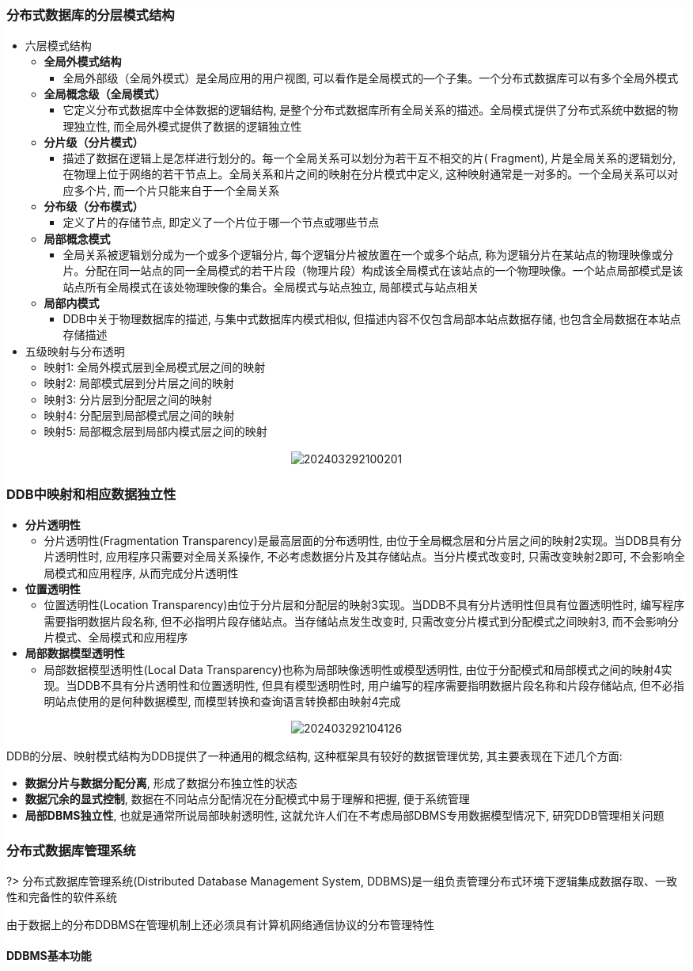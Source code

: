 ### 分布式数据库的分层模式结构

* 六层模式结构
    * **全局外模式结构**
        * 全局外部级（全局外模式）是全局应用的用户视图, 可以看作是全局模式的—个子集。一个分布式数据库可以有多个全局外模式
    * **全局概念级（全局模式）**
        * 它定义分布式数据库中全体数据的逻辑结构, 是整个分布式数据库所有全局关系的描述。全局模式提供了分布式系统中数据的物理独立性, 而全局外模式提供了数据的逻辑独立性
    * **分片级（分片模式）**
        * 描述了数据在逻辑上是怎样进行划分的。每一个全局关系可以划分为若干互不相交的片( Fragment), 片是全局关系的逻辑划分, 在物理上位于网络的若干节点上。全局关系和片之间的映射在分片模式中定义, 这种映射通常是一对多的。一个全局关系可以对应多个片, 而一个片只能来自于一个全局关系
    * **分布级（分布模式）**
        * 定义了片的存储节点, 即定义了一个片位于哪一个节点或哪些节点
    * **局部概念模式**
        * 全局关系被逻辑划分成为一个或多个逻辑分片, 每个逻辑分片被放置在一个或多个站点, 称为逻辑分片在某站点的物理映像或分片。分配在同一站点的同一全局模式的若干片段（物理片段）构成该全局模式在该站点的一个物理映像。一个站点局部模式是该站点所有全局模式在该处物理映像的集合。全局模式与站点独立, 局部模式与站点相关
    * **局部内模式**
        * DDB中关于物理数据库的描述, 与集中式数据库内模式相似, 但描述内容不仅包含局部本站点数据存储, 也包含全局数据在本站点存储描述
* 五级映射与分布透明
    * 映射1: 全局外模式层到全局模式层之间的映射
    * 映射2: 局部模式层到分片层之间的映射
    * 映射3: 分片层到分配层之间的映射
    * 映射4: 分配层到局部模式层之间的映射
    * 映射5: 局部概念层到局部内模式层之间的映射

<div style="text-align: center;"><img alt='202403292100201' src='https://cdn.jsdelivr.net/gh/weno861/image@main/img/202403292100201.png' width=500px> </div>

### DDB中映射和相应数据独立性

* **分片透明性**
    * 分片透明性(Fragmentation Transparency)是最高层面的分布透明性, 由位于全局概念层和分片层之间的映射2实现。当DDB具有分片透明性时, 应用程序只需要对全局关系操作, 不必考虑数据分片及其存储站点。当分片模式改变时, 只需改变映射2即可, 不会影响全局模式和应用程序, 从而完成分片透明性
* **位置透明性**
    * 位置透明性(Location Transparency)由位于分片层和分配层的映射3实现。当DDB不具有分片透明性但具有位置透明性时, 编写程序需要指明数据片段名称, 但不必指明片段存储站点。当存储站点发生改变时, 只需改变分片模式到分配模式之间映射3, 而不会影响分片模式、全局模式和应用程序
* **局部数据模型透明性**
    * 局部数据模型透明性(Local Data Transparency)也称为局部映像透明性或模型透明性, 由位于分配模式和局部模式之间的映射4实现。当DDB不具有分片透明性和位置透明性, 但具有模型透明性时, 用户编写的程序需要指明数据片段名称和片段存储站点, 但不必指明站点使用的是何种数据模型, 而模型转换和查询语言转换都由映射4完成

<div style="text-align: center;"><img alt='202403292104126' src='https://cdn.jsdelivr.net/gh/weno861/image@main/img/202403292104126.png' width=500px> </div>

DDB的分层、映射模式结构为DDB提供了一种通用的概念结构, 这种框架具有较好的数据管理优势, 其主要表现在下述几个方面: 
* **数据分片与数据分配分离**, 形成了数据分布独立性的状态
* **数据冗余的显式控制**, 数据在不同站点分配情况在分配模式中易于理解和把握, 便于系统管理
* **局部DBMS独立性**, 也就是通常所说局部映射透明性, 这就允许人们在不考虑局部DBMS专用数据模型情况下, 研究DDB管理相关问题

### 分布式数据库管理系统

?> 分布式数据库管理系统(Distributed Database Management System, DDBMS)是一组负责管理分布式环境下逻辑集成数据存取、一致性和完备性的软件系统

由于数据上的分布DDBMS在管理机制上还必须具有计算机网络通信协议的分布管理特性 

#### DDBMS基本功能
